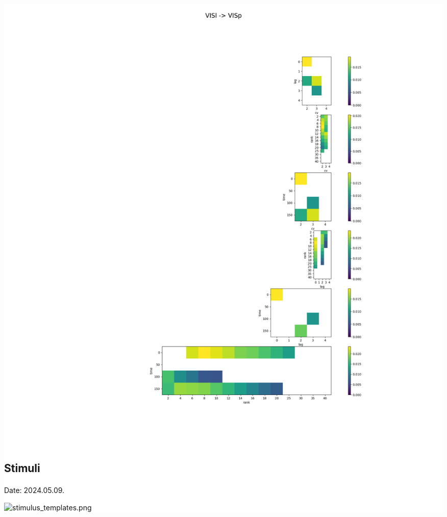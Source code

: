 ![rrr-param-search.png](Allen%20project%20d3cfe5aab8384495b58fba8a47eeadcc/rrr-param-search%201.png)

## Stimuli

Date: 2024.05.09.

![stimulus_templates.png](Allen%20project%20d3cfe5aab8384495b58fba8a47eeadcc/stimulus_templates.png)
